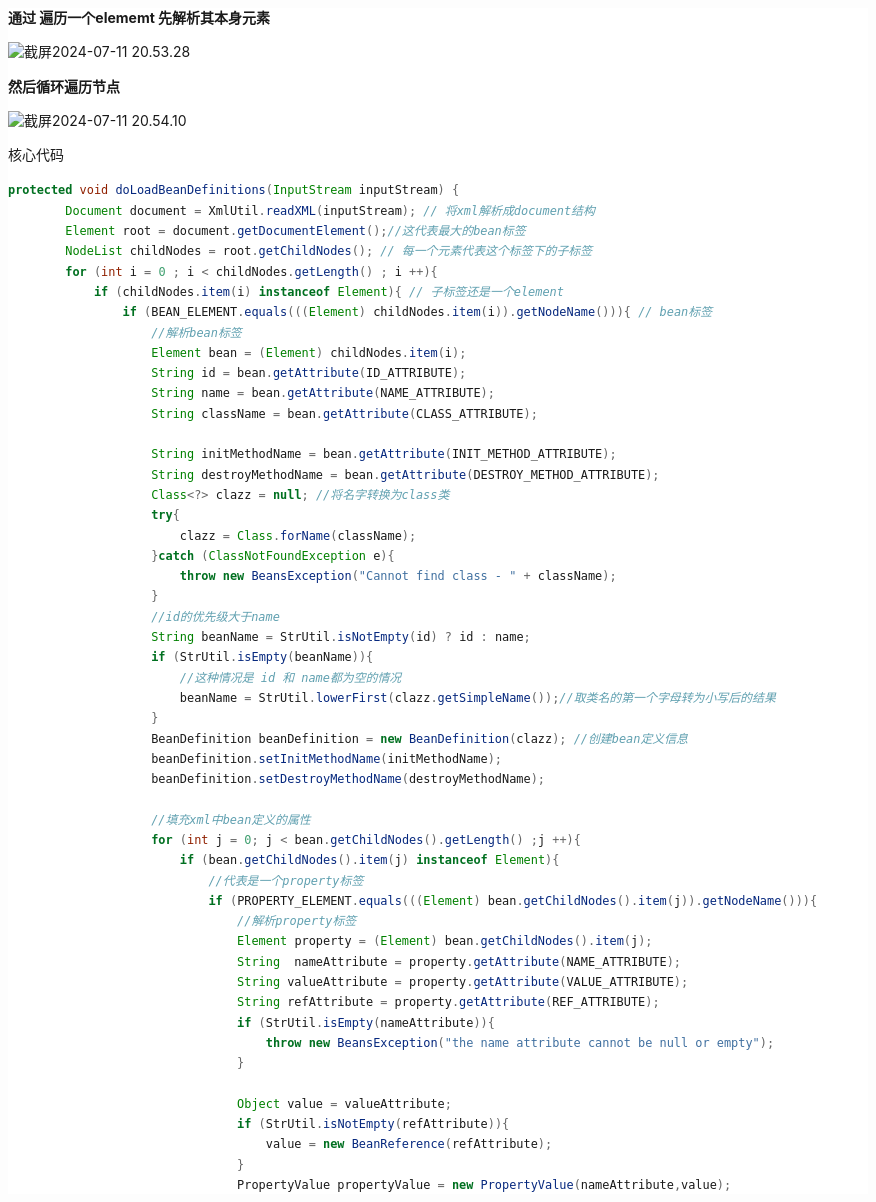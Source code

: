 **通过 遍历一个elememt 先解析其本身元素**  

![截屏2024-07-11 20.53.28](https://typora---------image.oss-cn-beijing.aliyuncs.com/%E6%88%AA%E5%B1%8F2024-07-11%2020.53.28.png)

**然后循环遍历节点**

![截屏2024-07-11 20.54.10](https://typora---------image.oss-cn-beijing.aliyuncs.com/%E6%88%AA%E5%B1%8F2024-07-11%2020.54.10.png)

核心代码

```java
protected void doLoadBeanDefinitions(InputStream inputStream) {
        Document document = XmlUtil.readXML(inputStream); // 将xml解析成document结构
        Element root = document.getDocumentElement();//这代表最大的bean标签
        NodeList childNodes = root.getChildNodes(); // 每一个元素代表这个标签下的子标签
        for (int i = 0 ; i < childNodes.getLength() ; i ++){
            if (childNodes.item(i) instanceof Element){ // 子标签还是一个element
                if (BEAN_ELEMENT.equals(((Element) childNodes.item(i)).getNodeName())){ // bean标签
                    //解析bean标签
                    Element bean = (Element) childNodes.item(i);
                    String id = bean.getAttribute(ID_ATTRIBUTE);
                    String name = bean.getAttribute(NAME_ATTRIBUTE);
                    String className = bean.getAttribute(CLASS_ATTRIBUTE);

                    String initMethodName = bean.getAttribute(INIT_METHOD_ATTRIBUTE);
                    String destroyMethodName = bean.getAttribute(DESTROY_METHOD_ATTRIBUTE);
                    Class<?> clazz = null; //将名字转换为class类
                    try{
                        clazz = Class.forName(className);
                    }catch (ClassNotFoundException e){
                        throw new BeansException("Cannot find class - " + className);
                    }
                    //id的优先级大于name
                    String beanName = StrUtil.isNotEmpty(id) ? id : name;
                    if (StrUtil.isEmpty(beanName)){
                        //这种情况是 id 和 name都为空的情况
                        beanName = StrUtil.lowerFirst(clazz.getSimpleName());//取类名的第一个字母转为小写后的结果
                    }
                    BeanDefinition beanDefinition = new BeanDefinition(clazz); //创建bean定义信息
                    beanDefinition.setInitMethodName(initMethodName);
                    beanDefinition.setDestroyMethodName(destroyMethodName);

                    //填充xml中bean定义的属性
                    for (int j = 0; j < bean.getChildNodes().getLength() ;j ++){
                        if (bean.getChildNodes().item(j) instanceof Element){
                            //代表是一个property标签
                            if (PROPERTY_ELEMENT.equals(((Element) bean.getChildNodes().item(j)).getNodeName())){
                                //解析property标签
                                Element property = (Element) bean.getChildNodes().item(j);
                                String  nameAttribute = property.getAttribute(NAME_ATTRIBUTE);
                                String valueAttribute = property.getAttribute(VALUE_ATTRIBUTE);
                                String refAttribute = property.getAttribute(REF_ATTRIBUTE);
                                if (StrUtil.isEmpty(nameAttribute)){
                                    throw new BeansException("the name attribute cannot be null or empty");
                                }

                                Object value = valueAttribute;
                                if (StrUtil.isNotEmpty(refAttribute)){
                                    value = new BeanReference(refAttribute);
                                }
                                PropertyValue propertyValue = new PropertyValue(nameAttribute,value);

```